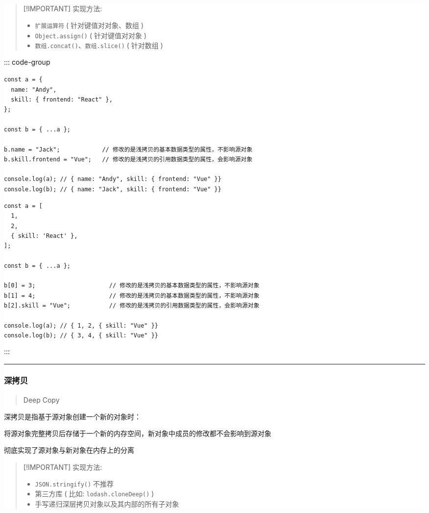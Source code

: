 > [!IMPORTANT] 实现方法:
>
> - `扩展运算符` ( 针对键值对对象、数组 )
> - `Object.assign()` ( 针对键值对对象 )
> - `数组.concat()`、`数组.slice()` ( 针对数组 )

::: code-group

```js{0} [键值对对象]
const a = {
  name: "Andy",
  skill: { frontend: "React" },
};

const b = { ...a };

b.name = "Jack";            // 修改的是浅拷贝的基本数据类型的属性，不影响源对象
b.skill.frontend = "Vue";   // 修改的是浅拷贝的引用数据类型的属性，会影响源对象

console.log(a); // { name: "Andy", skill: { frontend: "Vue" }}
console.log(b); // { name: "Jack", skill: { frontend: "Vue" }}
```

```js{0} [数组]
const a = [
  1,
  2,
  { skill: 'React' },
];

const b = { ...a };

b[0] = 3;                     // 修改的是浅拷贝的基本数据类型的属性，不影响源对象
b[1] = 4;                     // 修改的是浅拷贝的基本数据类型的属性，不影响源对象
b[2].skill = "Vue";           // 修改的是浅拷贝的引用数据类型的属性，会影响源对象

console.log(a); // { 1, 2, { skill: "Vue" }}
console.log(b); // { 3, 4, { skill: "Vue" }}
```

:::

---

### 深拷贝

> Deep Copy

深拷贝是指基于源对象创建一个新的对象时：

将源对象完整拷贝后存储于一个新的内存空间，新对象中成员的修改都不会影响到源对象

彻底实现了源对象与新对象在内存上的分离

> [!IMPORTANT] 实现方法:
>
> - `JSON.stringify()` <Badge type="warning">不推荐</Badge>
> - 第三方库 ( 比如: `lodash.cloneDeep()` )
> - 手写递归深层拷贝对象以及其内部的所有子对象
